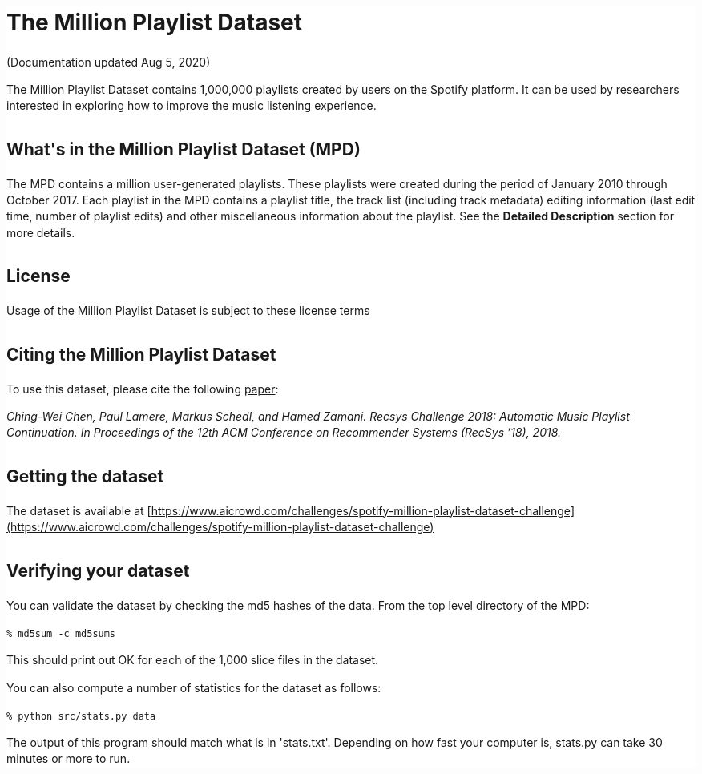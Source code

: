 # The Million Playlist Dataset

(Documentation updated Aug 5, 2020)

The Million Playlist Dataset contains 1,000,000 playlists created by
users on the Spotify platform. It can be used by researchers interested
in exploring how to improve the music listening experience.

## What's in the Million Playlist Dataset (MPD)

The MPD contains a million user-generated playlists. These playlists
were created during the period of January 2010 through October 2017.
Each playlist in the MPD contains a playlist title, the track list
(including track metadata) editing information (last edit time,
number of playlist edits) and other miscellaneous information
about the playlist. See the **Detailed
Description** section for more details.

## License

Usage of the Million Playlist Dataset is subject to these
[license terms](https://www.aicrowd.com/challenges/spotify-million-playlist-dataset-challenge/challenge_rules)

## Citing the Million Playlist Dataset

To use this dataset, please cite the following [paper](https://dl.acm.org/doi/abs/10.1145/3240323.3240342):

_Ching-Wei Chen, Paul Lamere, Markus Schedl, and Hamed Zamani. Recsys Challenge 2018: Automatic Music Playlist Continuation. In Proceedings of the 12th ACM Conference on Recommender Systems (RecSys ’18), 2018._

## Getting the dataset

The dataset is available at [https://www.aicrowd.com/challenges/spotify-million-playlist-dataset-challenge](https://www.aicrowd.com/challenges/spotify-million-playlist-dataset-challenge)

## Verifying your dataset

You can validate the dataset by checking the md5 hashes of the data. From the top level directory of the MPD:

    % md5sum -c md5sums

This should print out OK for each of the 1,000 slice files in the dataset.

You can also compute a number of statistics for the dataset as follows:

    % python src/stats.py data

The output of this program should match what is in 'stats.txt'. Depending on how
fast your computer is, stats.py can take 30 minutes or more to run.
